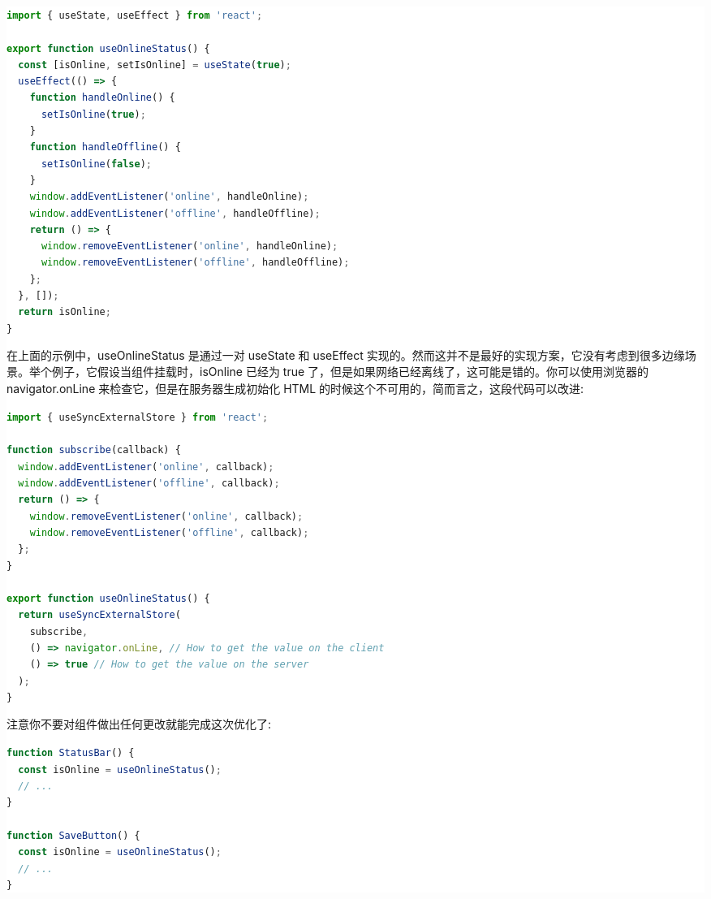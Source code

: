 ```javascript useOnlineStatus
import { useState, useEffect } from 'react';

export function useOnlineStatus() {
  const [isOnline, setIsOnline] = useState(true);
  useEffect(() => {
    function handleOnline() {
      setIsOnline(true);
    }
    function handleOffline() {
      setIsOnline(false);
    }
    window.addEventListener('online', handleOnline);
    window.addEventListener('offline', handleOffline);
    return () => {
      window.removeEventListener('online', handleOnline);
      window.removeEventListener('offline', handleOffline);
    };
  }, []);
  return isOnline;
}

```

在上面的示例中，useOnlineStatus 是通过一对 useState 和 useEffect 实现的。然而这并不是最好的实现方案，它没有考虑到很多边缘场景。举个例子，它假设当组件挂载时，isOnline 已经为 true 了，但是如果网络已经离线了，这可能是错的。你可以使用浏览器的 navigator.onLine 来检查它，但是在服务器生成初始化 HTML 的时候这个不可用的，简而言之，这段代码可以改进:

```javascript useOnlineStatus
import { useSyncExternalStore } from 'react';

function subscribe(callback) {
  window.addEventListener('online', callback);
  window.addEventListener('offline', callback);
  return () => {
    window.removeEventListener('online', callback);
    window.removeEventListener('offline', callback);
  };
}

export function useOnlineStatus() {
  return useSyncExternalStore(
    subscribe,
    () => navigator.onLine, // How to get the value on the client
    () => true // How to get the value on the server
  );
}
```

注意你不要对组件做出任何更改就能完成这次优化了:

```javascript
function StatusBar() {
  const isOnline = useOnlineStatus();
  // ...
}

function SaveButton() {
  const isOnline = useOnlineStatus();
  // ...
}
```
